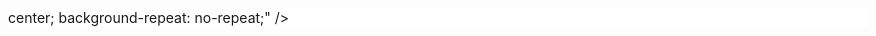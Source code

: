  center; background-repeat: no-repeat;"
/>
<div
class="cell rock image-loading"
            style="background-size: cover; background-position: 
 center; background-repeat: no-repeat;"
/>
<div
class="cell exit image-loading"
            style="background-size: cover; background-position: 
 center; background-repeat: no-repeat;"
/>
<div
class="cell empty image-loading"
            style="background-size: cover; background-position: 
 center; background-repeat: no-repeat;"
/>
<div
class="cell empty image-loading"
            style="background-size: cover; background-position: 
 center; background-repeat: no-repeat;"
/>
<div
class="cell empty image-loading"
            style="background-size: cover; background-position: 
 center; background-repeat: no-repeat;"
/>
<div
class="cell empty image-loading"
            style="background-size: cover; background-position: 
 center; background-repeat: no-repeat;"
/>
<div
class="cell empty image-loading"
            style="background-size: cover; background-position: 
 center; background-repeat: no-repeat;"
/>
<div
class="cell rock image-loading"
            style="background-size: cover; background-position: 
 center; background-repeat: no-repeat;"
/>
<div
class="cell rock image-loading"
            style="background-size: cover; background-position: 
 center; background-repeat: no-repeat;"
/>
<div
class="cell rock image-loading"
            style="background-size: cover; background-position: 
 center; background-repeat: no-repeat;"
/>
<div
class="cell rock image-loading"
            style="background-size: cover; background-position: 
 center; background-repeat: no-repeat;"
/>
<div
class="cell rock image-loading"
            style="background-size: cover; background-position: 
 center; background-repeat: no-repeat;"
/>
<div
class="cell rock image-loading"